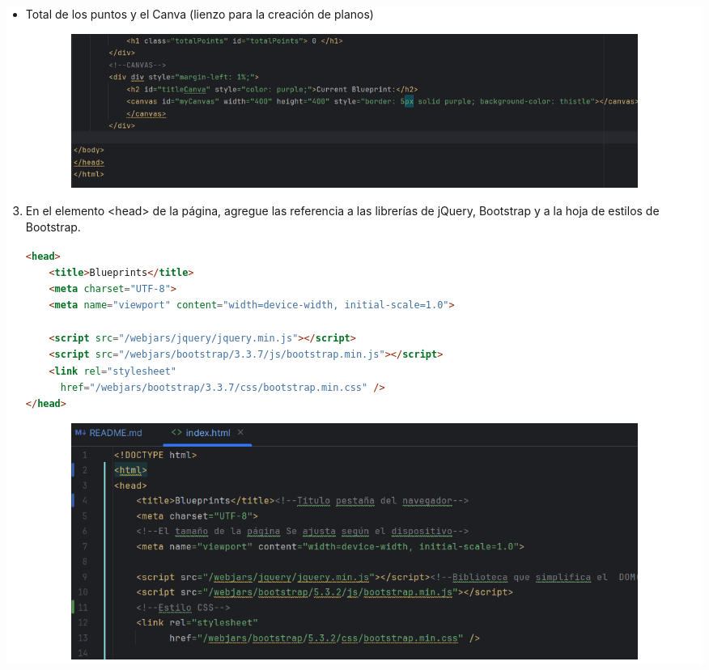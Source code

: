 - Total de los puntos y el Canva (lienzo para la creación de planos)
<p align="center">
<img src="img/6/7.png" alt="" width="700px">
</p>

3. En el elemento \<head\> de la página, agregue las referencia a las librerías de jQuery, Bootstrap y a la hoja de estilos de Bootstrap.
    ```html
    <head>
        <title>Blueprints</title>
        <meta charset="UTF-8">
        <meta name="viewport" content="width=device-width, initial-scale=1.0">

        <script src="/webjars/jquery/jquery.min.js"></script>
        <script src="/webjars/bootstrap/3.3.7/js/bootstrap.min.js"></script>
        <link rel="stylesheet"
          href="/webjars/bootstrap/3.3.7/css/bootstrap.min.css" />
    </head>
    ```

<p align="center">
<img src="img/6/8.png" alt="" width="700px">
</p>
